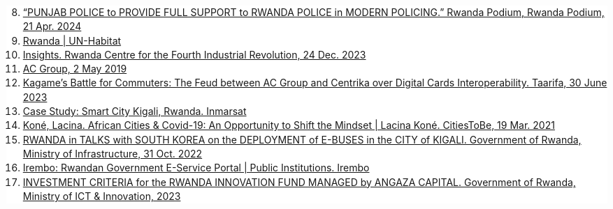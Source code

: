 8. [“PUNJAB POLICE to PROVIDE FULL SUPPORT to RWANDA POLICE in MODERN POLICING.” Rwanda Podium, Rwanda Podium, 21 Apr. 2024](https://rwanda-podium.org/?PUNJAB-POLICE-TO-PROVIDE-FULL-SUPPORT-TO-RWANDA-POLICE-IN-MODERN-POLICING-IGP)
9. [Rwanda | UN-Habitat](https://unhabitat.org/rwanda)
10. [Insights. Rwanda Centre for the Fourth Industrial Revolution, 24 Dec. 2023](https://c4ir.rw/insights/)
11. [AC Group, 2 May 2019](https://www.acgroup.rw/)
12. [Kagame’s Battle for Commuters: The Feud between AC Group and Centrika over Digital Cards Interoperability. Taarifa, 30 June 2023](https://taarifa.rw/kagames-battle-for-commuters-the-feud-between-ac-group-and-centrika-over-digital-cards/)
13. [Case Study: Smart City Kigali, Rwanda. Inmarsat](https://www.inmarsat.com/en/insights/enterprise/2017/case-study-smart-city-kigali-rwanda.html)
14. [Koné, Lacina. African Cities & Covid-19: An Opportunity to Shift the Mindset | Lacina Koné. CitiesToBe, 19 Mar. 2021](https://www.citiestobe.com/lacina-kone-african-cities-covid)
15. [RWANDA in TALKS with SOUTH KOREA on the DEPLOYMENT of E-BUSES in the CITY of KIGALI. Government of Rwanda, Ministry of Infrastructure, 31 Oct. 2022](https://www.mininfra.gov.rw/updates/news-details/rwanda-in-talks-with-south-korea-on-the-deployment-of-e-buses-in-the-city-of-kigali)
16. [Irembo: Rwandan Government E-Service Portal | Public Institutions. Irembo](https://publicadministration.desa.un.org/good-practices-for-digital-government/compendium/irembo-rwandan-government-e-service-portal)
17. [INVESTMENT CRITERIA for the RWANDA INNOVATION FUND MANAGED by ANGAZA CAPITAL. Government of Rwanda, Ministry of ICT & Innovation, 2023](https://www.minict.gov.rw/news-detail/investment-criteria-for-the-rwanda-innovation-fund-managed-by-angaza-capital)

